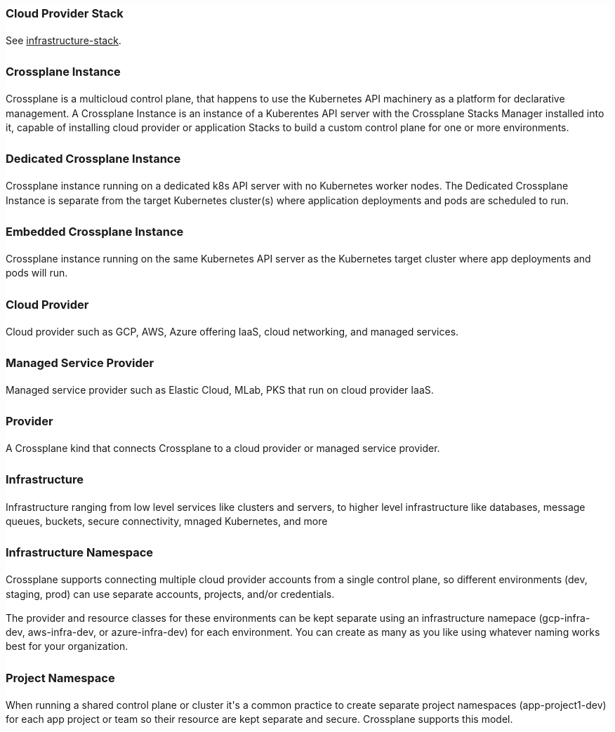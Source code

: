 ### Cloud Provider Stack
See [infrastructure-stack](#infrastructure-stack).

### Crossplane Instance
Crossplane is a multicloud control plane, that happens to use the Kubernetes API machinery
as a platform for declarative management. A Crossplane Instance is an instance of a 
Kuberentes API server with the Crossplane Stacks Manager installed into it, capable of
installing cloud provider or application Stacks to build a custom control plane for one 
or more environments.

### Dedicated Crossplane Instance
Crossplane instance running on a dedicated k8s API server with no Kubernetes worker nodes. 
The Dedicated Crossplane Instance is separate from the target Kubernetes cluster(s) where
application deployments and pods are scheduled to run.

### Embedded Crossplane Instance
Crossplane instance running on the same Kubernetes API server as the Kubernetes target cluster 
where app deployments and pods will run.

### Cloud Provider
Cloud provider such as GCP, AWS, Azure offering IaaS, cloud networking, and managed services.

### Managed Service Provider
Managed service provider such as Elastic Cloud, MLab, PKS that run on cloud provider IaaS.

### Provider
A Crossplane kind that connects Crossplane to a cloud provider or managed service provider.

### Infrastructure
Infrastructure ranging from low level services like clusters and servers, 
to higher level infrastructure like databases, message queues, buckets, 
secure connectivity, mnaged Kubernetes, and more

### Infrastructure Namespace
Crossplane supports connecting multiple cloud provider accounts from 
a single control plane, so different environments (dev, staging, prod) can 
use separate accounts, projects, and/or credentials.

The provider and resource classes for these environments can be kept separate
using an infrastructure namepace (gcp-infra-dev, aws-infra-dev, or azure-infra-dev)
for each environment. You can create as many as you like using whatever naming works best for your organization.

### Project Namespace
When running a shared control plane or cluster it's a common practice to
create separate project namespaces (app-project1-dev) for each app project or team so their resource
are kept separate and secure. Crossplane supports this model.
